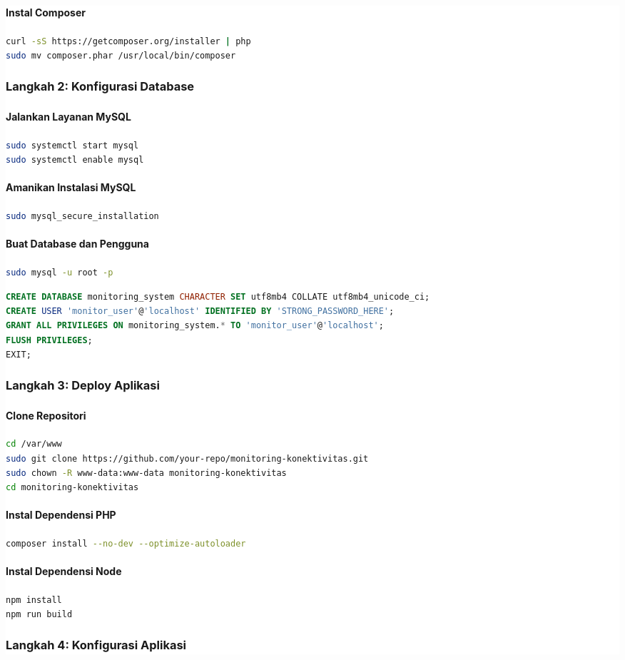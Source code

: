#### Instal Composer
```bash
curl -sS https://getcomposer.org/installer | php
sudo mv composer.phar /usr/local/bin/composer
```

### Langkah 2: Konfigurasi Database

#### Jalankan Layanan MySQL
```bash
sudo systemctl start mysql
sudo systemctl enable mysql
```

#### Amanikan Instalasi MySQL
```bash
sudo mysql_secure_installation
```

#### Buat Database dan Pengguna
```bash
sudo mysql -u root -p
```

```sql
CREATE DATABASE monitoring_system CHARACTER SET utf8mb4 COLLATE utf8mb4_unicode_ci;
CREATE USER 'monitor_user'@'localhost' IDENTIFIED BY 'STRONG_PASSWORD_HERE';
GRANT ALL PRIVILEGES ON monitoring_system.* TO 'monitor_user'@'localhost';
FLUSH PRIVILEGES;
EXIT;
```

### Langkah 3: Deploy Aplikasi

#### Clone Repositori
```bash
cd /var/www
sudo git clone https://github.com/your-repo/monitoring-konektivitas.git
sudo chown -R www-data:www-data monitoring-konektivitas
cd monitoring-konektivitas
```

#### Instal Dependensi PHP
```bash
composer install --no-dev --optimize-autoloader
```

#### Instal Dependensi Node
```bash
npm install
npm run build
```

### Langkah 4: Konfigurasi Aplikasi
